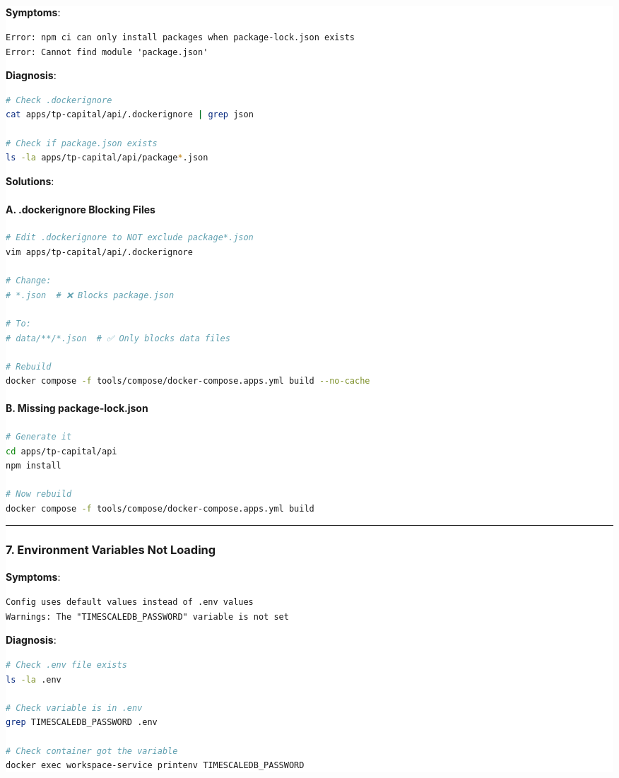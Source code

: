 **Symptoms**:
```
Error: npm ci can only install packages when package-lock.json exists
Error: Cannot find module 'package.json'
```

**Diagnosis**:
```bash
# Check .dockerignore
cat apps/tp-capital/api/.dockerignore | grep json

# Check if package.json exists
ls -la apps/tp-capital/api/package*.json
```

**Solutions**:

#### A. .dockerignore Blocking Files
```bash
# Edit .dockerignore to NOT exclude package*.json
vim apps/tp-capital/api/.dockerignore

# Change:
# *.json  # ❌ Blocks package.json

# To:
# data/**/*.json  # ✅ Only blocks data files

# Rebuild
docker compose -f tools/compose/docker-compose.apps.yml build --no-cache
```

#### B. Missing package-lock.json
```bash
# Generate it
cd apps/tp-capital/api
npm install

# Now rebuild
docker compose -f tools/compose/docker-compose.apps.yml build
```

---

### 7. Environment Variables Not Loading

**Symptoms**:
```
Config uses default values instead of .env values
Warnings: The "TIMESCALEDB_PASSWORD" variable is not set
```

**Diagnosis**:
```bash
# Check .env file exists
ls -la .env

# Check variable is in .env
grep TIMESCALEDB_PASSWORD .env

# Check container got the variable
docker exec workspace-service printenv TIMESCALEDB_PASSWORD
```

